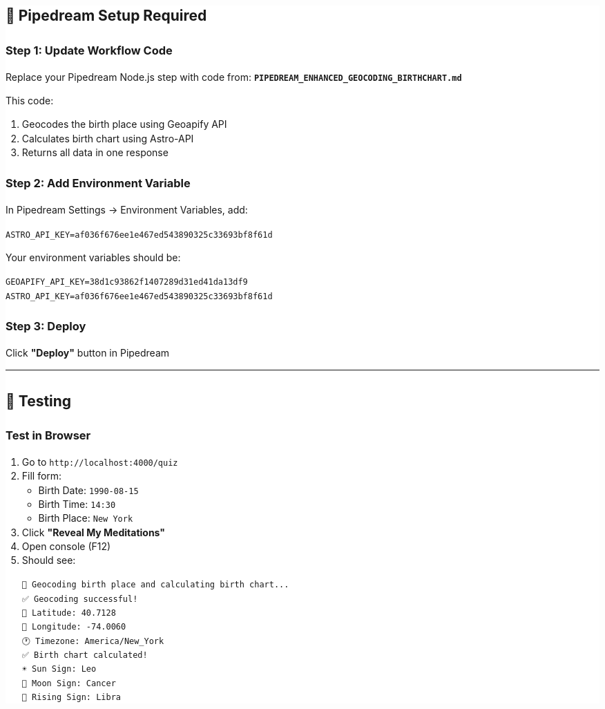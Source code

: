 
## 🔧 Pipedream Setup Required

### Step 1: Update Workflow Code

Replace your Pipedream Node.js step with code from:
**`PIPEDREAM_ENHANCED_GEOCODING_BIRTHCHART.md`**

This code:
1. Geocodes the birth place using Geoapify API
2. Calculates birth chart using Astro-API
3. Returns all data in one response

### Step 2: Add Environment Variable

In Pipedream Settings → Environment Variables, add:
```
ASTRO_API_KEY=af036f676ee1e467ed543890325c33693bf8f61d
```

Your environment variables should be:
```
GEOAPIFY_API_KEY=38d1c93862f1407289d31ed41da13df9
ASTRO_API_KEY=af036f676ee1e467ed543890325c33693bf8f61d
```

### Step 3: Deploy

Click **"Deploy"** button in Pipedream

---

## 🧪 Testing

### Test in Browser

1. Go to `http://localhost:4000/quiz`
2. Fill form:
   - Birth Date: `1990-08-15`
   - Birth Time: `14:30`
   - Birth Place: `New York`
3. Click **"Reveal My Meditations"**
4. Open console (F12)
5. Should see:
   ```
   🔄 Geocoding birth place and calculating birth chart...
   ✅ Geocoding successful!
   📍 Latitude: 40.7128
   📍 Longitude: -74.0060
   🕐 Timezone: America/New_York
   ✅ Birth chart calculated!
   ☀️ Sun Sign: Leo
   🌙 Moon Sign: Cancer
   🌅 Rising Sign: Libra
   ```
